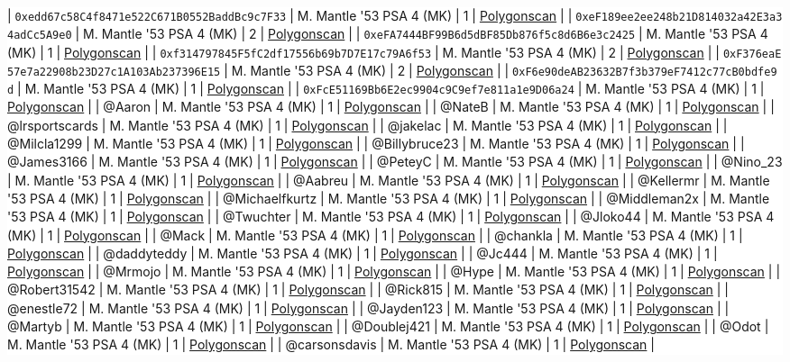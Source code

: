 | `0xedd67c58C4f8471e522C671B0552BaddBc9c7F33` | M. Mantle '53 PSA 4 (MK) | 1 | [Polygonscan](https://polygonscan.com/tx/0x1db10ba4adfb1d350d1aad530b1fcbeedb4e5e9c32ba43e4a7b65820ceaac46c) |
| `0xeF189ee2ee248b21D814032a42E3a34adCc5A9e0` | M. Mantle '53 PSA 4 (MK) | 2 | [Polygonscan](https://polygonscan.com/tx/0xc20f6be00a194c00358e606dcfeb658bfdf02d12731a2efd4cd38d0106beb77d) |
| `0xeFA7444BF99B6d5dBF85Db876f5c8d6B6e3c2425` | M. Mantle '53 PSA 4 (MK) | 1 | [Polygonscan](https://polygonscan.com/tx/0xe1aedc186d4e799ac81641fb5ae5ac8da1675ea4b3a5013135d27882aa705315) |
| `0xf314797845F5fC2df17556b69b7D7E17c79A6f53` | M. Mantle '53 PSA 4 (MK) | 2 | [Polygonscan](https://polygonscan.com/tx/0x8d22277647d02b843f0da729175f8d9dee08f3d52b0339b85d17e34673a1fcbb) |
| `0xF376eaE57e7a22908b23D27c1A103Ab237396E15` | M. Mantle '53 PSA 4 (MK) | 2 | [Polygonscan](https://polygonscan.com/tx/0xee8b508778eabdaa9da4331e7bef8f133ea03d2e61b4505953476341ba5e5d2c) |
| `0xF6e90deAB23632B7f3b379eF7412c77cB0bdfe9d` | M. Mantle '53 PSA 4 (MK) | 1 | [Polygonscan](https://polygonscan.com/tx/0x287a99ac3dfb289c0da18d3472f27dd2224917d43ab81e97954c95c7cea3cfae) |
| `0xFcE51169Bb6E2ec9904c9C9ef7e811a1e9D06a24` | M. Mantle '53 PSA 4 (MK) | 1 | [Polygonscan](https://polygonscan.com/tx/0x0fa29255255a1321683608b7f03c895653581e2a212ae1a0b091b3bd716c14c5) |
| @Aaron | M. Mantle '53 PSA 4 (MK) | 1 | [Polygonscan](https://polygonscan.com/tx/0x806e39d0a69c0271245762e422e391f1422f7879a94dd0ef1c7981e72426c920) |
| @NateB | M. Mantle '53 PSA 4 (MK) | 1 | [Polygonscan](https://polygonscan.com/tx/0x02969f5b38c65786d2aa286075976095cb73fb49a2ac29d35c6a7c935a65bb3c) |
| @lrsportscards | M. Mantle '53 PSA 4 (MK) | 1 | [Polygonscan](https://polygonscan.com/tx/0x6c66969e7767532511d16ace45d63a684ea95b2d37ebb568d2cba8cd6e199155) |
| @jakelac | M. Mantle '53 PSA 4 (MK) | 1 | [Polygonscan](https://polygonscan.com/tx/0x8c20862dd89b9f116ff622141b510fae636318b35e8b03d323b3cd09c966a484) |
| @Milcla1299 | M. Mantle '53 PSA 4 (MK) | 1 | [Polygonscan](https://polygonscan.com/tx/0xbe66ac5344e52f6889e719319c93fe06343124a5c8286125c50ef975caef6646) |
| @Billybruce23 | M. Mantle '53 PSA 4 (MK) | 1 | [Polygonscan](https://polygonscan.com/tx/0x460a8d3b227d91ff25c41ec8b5878f2a1759c0ac5d2961509942e31203b261c0) |
| @James3166 | M. Mantle '53 PSA 4 (MK) | 1 | [Polygonscan](https://polygonscan.com/tx/0x41c43246c9e2a2e46d1e215326c881e2aa0bde0777400cc2cdee5af5e608939f) |
| @PeteyC | M. Mantle '53 PSA 4 (MK) | 1 | [Polygonscan](https://polygonscan.com/tx/0x3c7c612ba07efd9012f74f1e9f6a2bbb7dd9bb8587ad4771461ddd7b61eed3b4) |
| @Nino_23 | M. Mantle '53 PSA 4 (MK) | 1 | [Polygonscan](https://polygonscan.com/tx/0xdb091a1a1c7dd7fee5618e930fd7c3dead19436ff9f09358b7258b3c4f30f071) |
| @Aabreu | M. Mantle '53 PSA 4 (MK) | 1 | [Polygonscan](https://polygonscan.com/tx/0xbf2b9818e241a6937cc8b7d74d5f05b1d54ba3487ca89c1cc973501febc86a6f) |
| @Kellermr | M. Mantle '53 PSA 4 (MK) | 1 | [Polygonscan](https://polygonscan.com/tx/0x6af79a6bc0ef66fc7201b2a22109d34a757f74c33e0f052a099ae55226213498) |
| @Michaelfkurtz | M. Mantle '53 PSA 4 (MK) | 1 | [Polygonscan](https://polygonscan.com/tx/0xdf552d6a22b8645993cb392310dfca4ebb75f2e9431a1d9bde343ee1b2281bee) |
| @Middleman2x | M. Mantle '53 PSA 4 (MK) | 1 | [Polygonscan](https://polygonscan.com/tx/0x5dfa1dbe416d3621adb5ac7aecb6afbdaca01cd71621716cfe526d00c093841f) |
| @Twuchter | M. Mantle '53 PSA 4 (MK) | 1 | [Polygonscan](https://polygonscan.com/tx/0xa1b326a89674140049f39d3ecf4855daca40cf31a2bb23d1381e6f66f0a1f1e8) |
| @Jloko44 | M. Mantle '53 PSA 4 (MK) | 1 | [Polygonscan](https://polygonscan.com/tx/0x391ce9e51200506a26bdd6b6006f77364d69c1a4f84949c27ce1a18b075264ba) |
| @Mack | M. Mantle '53 PSA 4 (MK) | 1 | [Polygonscan](https://polygonscan.com/tx/0xd86494a75c2b8ce550a095477a886c6387c15979e6267f7ff54ff5a51e52a758) |
| @chankla | M. Mantle '53 PSA 4 (MK) | 1 | [Polygonscan](https://polygonscan.com/tx/0x5a12ff191d378532a16560e6eca17c960f9c0622ca8a20516ca82189c200ae66) |
| @daddyteddy | M. Mantle '53 PSA 4 (MK) | 1 | [Polygonscan](https://polygonscan.com/tx/0x1e61ddf4b36474075d759e1e814da911380855c6b8df176eae3d1c4aaca10e10) |
| @Jc444 | M. Mantle '53 PSA 4 (MK) | 1 | [Polygonscan](https://polygonscan.com/tx/0xb7e9f665ed9b27246f085fe0d733c73c2799875008744458536821428b8c5900) |
| @Mrmojo | M. Mantle '53 PSA 4 (MK) | 1 | [Polygonscan](https://polygonscan.com/tx/0x2cef8c0b23ce451278aa58f2df2ccc22f1806b470099b26e40e21e5d999bd71e) |
| @Hype | M. Mantle '53 PSA 4 (MK) | 1 | [Polygonscan](https://polygonscan.com/tx/0x37b30bc63d1d0799764fea14be6a9b3725c6e1455119822dadec7c4480ef4ce9) |
| @Robert31542 | M. Mantle '53 PSA 4 (MK) | 1 | [Polygonscan](https://polygonscan.com/tx/0x2e9663b56aa22bbeeb9ba810b053dfa7879af4ea0cbfa33d3c957e82bed1fef3) |
| @Rick815 | M. Mantle '53 PSA 4 (MK) | 1 | [Polygonscan](https://polygonscan.com/tx/0x45df15f198f4ffdcd2b1842df58aa12714eb6bfffe9749982360339520073d61) |
| @enestle72 | M. Mantle '53 PSA 4 (MK) | 1 | [Polygonscan](https://polygonscan.com/tx/0x51259978a9f22333f829c6afdba18627d4ecba75833368805757fd759a1c0bcd) |
| @Jayden123 | M. Mantle '53 PSA 4 (MK) | 1 | [Polygonscan](https://polygonscan.com/tx/0xe9ef593cc30a3413c29b67d74ed1e046468929b2d2035b77286a548dcf9afaa5) |
| @Martyb | M. Mantle '53 PSA 4 (MK) | 1 | [Polygonscan](https://polygonscan.com/tx/0xa21b47352fc56c1cb577a3aafa0ac01ba0b0ad4bc442713e098626b3083f5cc6) |
| @Doublej421 | M. Mantle '53 PSA 4 (MK) | 1 | [Polygonscan](https://polygonscan.com/tx/0x4e21342fc4b71124af6ff7d528bcfaad1a1f4077f9abaf146016d464f62fbe64) |
| @Odot | M. Mantle '53 PSA 4 (MK) | 1 | [Polygonscan](https://polygonscan.com/tx/0x36c6f994f25062023c92ef5a538213dfbb4a53bdaf79f4d43971b5924640d1eb) |
| @carsonsdavis | M. Mantle '53 PSA 4 (MK) | 1 | [Polygonscan](https://polygonscan.com/tx/0x5f06facc151943938aae11d2191a99498289442d1173411ed54c60fb76dc170b) |